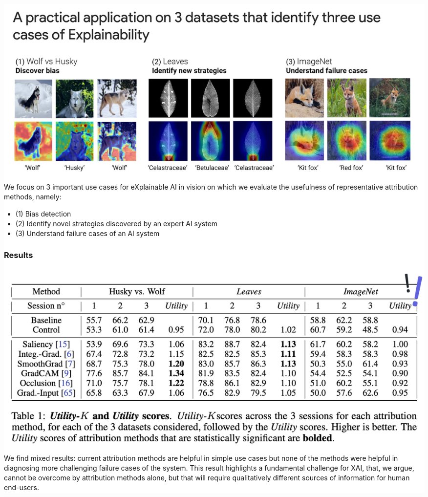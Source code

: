 <img src="./assets/dataset.jpg" width="100%" align="center">

We focus on 3 important use cases for eXplainable AI in vision on which we evaluate the usefulness of representative attribution methods, namely:

  - (1) Bias detection
  - (2) Identify novel strategies discovered by an expert AI system
  - (3) Understand failure cases of an AI system


### Results

<img src="./assets/utility_score.jpg" width="100%" align="center">

We find mixed results: current attribution methods are helpful in simple use cases but none of the methods were helpful in diagnosing more challenging failure cases of the system.
This result highlights a fundamental challenge for XAI,  that, we argue, cannot be overcome by attribution methods alone, but that will require qualitatively different sources of information for human end-users.

